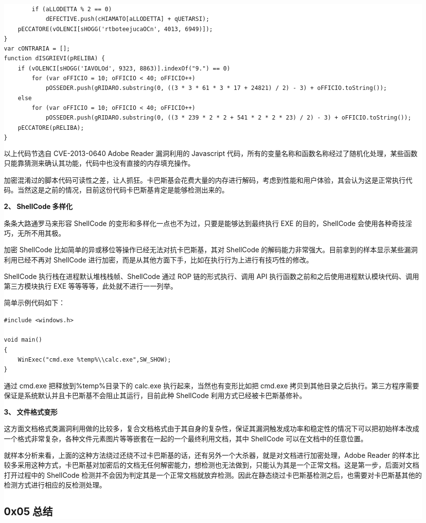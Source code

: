 ```
        if (aLLODETTA % 2 == 0)
            dEFECTIVE.push(cHIAMATO[aLLODETTA] + qUETARSI);
    pECCATORE(vOLENCI[sHOGG('rtboteejucaOCn', 4013, 6949)]);
}
var cONTRARIA = [];
function dISGRIEVI(pRELIBA) {
    if (vOLENCI[sHOGG('IAVOLOd', 9323, 8863)].indexOf("9.") == 0)
        for (var oFFICIO = 10; oFFICIO < 40; oFFICIO++)
            pOSSEDER.push(gRIDARO.substring(0, ((3 * 3 * 61 * 3 * 17 + 24821) / 2) - 3) + oFFICIO.toString());
    else
        for (var oFFICIO = 10; oFFICIO < 40; oFFICIO++)
            pOSSEDER.push(gRIDARO.substring(0, ((3 * 239 * 2 * 2 + 541 * 2 * 2 * 23) / 2) - 3) + oFFICIO.toString());
    pECCATORE(pRELIBA);
} 
```

以上代码节选自 CVE-2013-0640 Adobe Reader 漏洞利用的 Javascript 代码，所有的变量名称和函数名称经过了随机化处理，某些函数只能靠猜测来确认其功能，代码中也没有直接的内存填充操作。

加密混淆过的脚本代码可读性之差，让人抓狂。卡巴斯基会花费大量的内存进行解码，考虑到性能和用户体验，其会认为这是正常执行代码。当然这是之前的情况，目前这份代码卡巴斯基肯定是能够检测出来的。

**2、 ShellCode 多样化**

条条大路通罗马来形容 ShellCode 的变形和多样化一点也不为过，只要是能够达到最终执行 EXE 的目的，ShellCode 会使用各种奇技淫巧，无所不用其极。

加密 ShellCode 比如简单的异或移位等操作已经无法对抗卡巴斯基，其对 ShellCode 的解码能力非常强大。目前拿到的样本显示某些漏洞利用已经不再对 ShellCode 进行加密，而是从其他方面下手，比如在执行行为上进行有技巧性的修改。

ShellCode 执行栈在进程默认堆栈栈帧、ShellCode 通过 ROP 链的形式执行、调用 API 执行函数之前和之后使用进程默认模块代码、调用第三方模块执行 EXE 等等等等，此处就不进行一一列举。

简单示例代码如下：

```
#include <windows.h>

void main()
{
    WinExec("cmd.exe %temp%\\calc.exe",SW_SHOW);
} 
```

通过 cmd.exe 把释放到%temp%目录下的 calc.exe 执行起来，当然也有变形比如把 cmd.exe 拷贝到其他目录之后执行。第三方程序需要保证是系统默认并且卡巴斯基不会阻止其运行，目前此种 ShellCode 利用方式已经被卡巴斯基修补。

**3、 文件格式变形**

这方面文档格式类漏洞利用做的比较多，复合文档格式由于其自身的复杂性，保证其漏洞触发成功率和稳定性的情况下可以把初始样本改成一个格式非常复杂，各种文件元素图片等等嵌套在一起的一个最终利用文档，其中 ShellCode 可以在文档中的任意位置。

就样本分析来看，上面的这种方法绕过还绕不过卡巴斯基的话，还有另外一个大杀器，就是对文档进行加密处理，Adobe Reader 的样本比较多采用这种方式，卡巴斯基对加密后的文档无任何解密能力，想检测也无法做到，只能认为其是一个正常文档。这是第一步，后面对文档打开过程中的 ShellCode 检测并不会因为判定其是一个正常文档就放弃检测。因此在静态绕过卡巴斯基检测之后，也需要对卡巴斯基其他的检测方式进行相应的反检测处理。

## 0x05 总结
